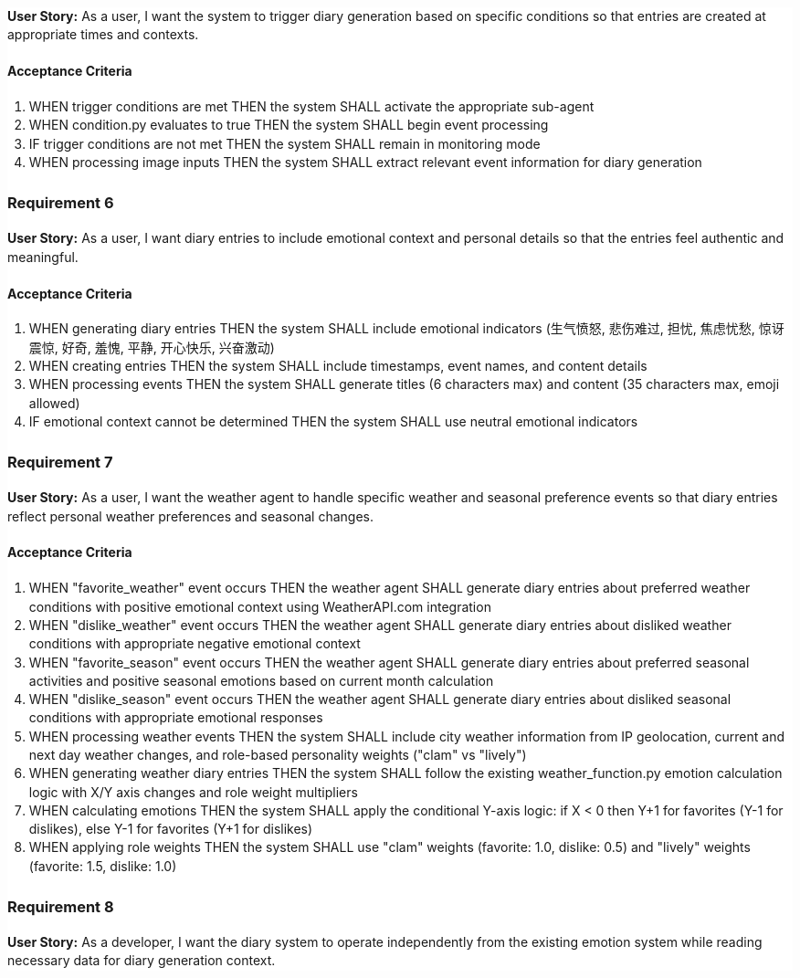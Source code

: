 **User Story:** As a user, I want the system to trigger diary generation based on specific conditions so that entries are created at appropriate times and contexts.

#### Acceptance Criteria

1. WHEN trigger conditions are met THEN the system SHALL activate the appropriate sub-agent
2. WHEN condition.py evaluates to true THEN the system SHALL begin event processing
3. IF trigger conditions are not met THEN the system SHALL remain in monitoring mode
4. WHEN processing image inputs THEN the system SHALL extract relevant event information for diary generation

### Requirement 6

**User Story:** As a user, I want diary entries to include emotional context and personal details so that the entries feel authentic and meaningful.

#### Acceptance Criteria

1. WHEN generating diary entries THEN the system SHALL include emotional indicators (生气愤怒, 悲伤难过, 担忧, 焦虑忧愁, 惊讶震惊, 好奇, 羞愧, 平静, 开心快乐, 兴奋激动)
2. WHEN creating entries THEN the system SHALL include timestamps, event names, and content details
3. WHEN processing events THEN the system SHALL generate titles (6 characters max) and content (35 characters max, emoji allowed)
4. IF emotional context cannot be determined THEN the system SHALL use neutral emotional indicators

### Requirement 7

**User Story:** As a user, I want the weather agent to handle specific weather and seasonal preference events so that diary entries reflect personal weather preferences and seasonal changes.

#### Acceptance Criteria

1. WHEN "favorite_weather" event occurs THEN the weather agent SHALL generate diary entries about preferred weather conditions with positive emotional context using WeatherAPI.com integration
2. WHEN "dislike_weather" event occurs THEN the weather agent SHALL generate diary entries about disliked weather conditions with appropriate negative emotional context
3. WHEN "favorite_season" event occurs THEN the weather agent SHALL generate diary entries about preferred seasonal activities and positive seasonal emotions based on current month calculation
4. WHEN "dislike_season" event occurs THEN the weather agent SHALL generate diary entries about disliked seasonal conditions with appropriate emotional responses
5. WHEN processing weather events THEN the system SHALL include city weather information from IP geolocation, current and next day weather changes, and role-based personality weights ("clam" vs "lively")
6. WHEN generating weather diary entries THEN the system SHALL follow the existing weather_function.py emotion calculation logic with X/Y axis changes and role weight multipliers
7. WHEN calculating emotions THEN the system SHALL apply the conditional Y-axis logic: if X < 0 then Y+1 for favorites (Y-1 for dislikes), else Y-1 for favorites (Y+1 for dislikes)
8. WHEN applying role weights THEN the system SHALL use "clam" weights (favorite: 1.0, dislike: 0.5) and "lively" weights (favorite: 1.5, dislike: 1.0)

### Requirement 8

**User Story:** As a developer, I want the diary system to operate independently from the existing emotion system while reading necessary data for diary generation context.
